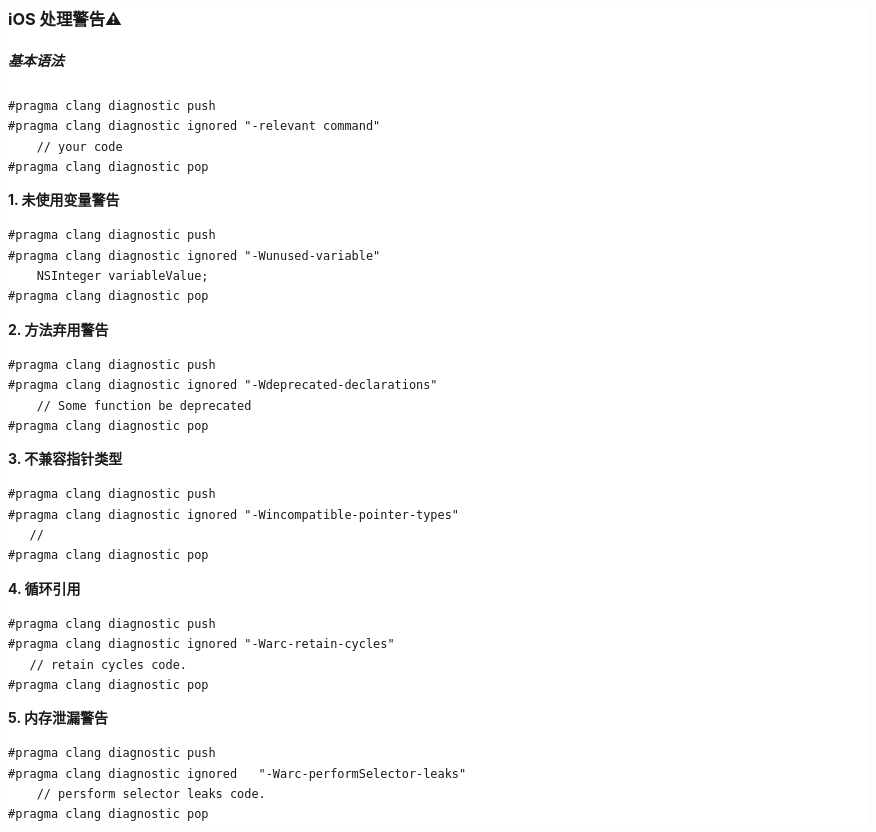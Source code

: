 

### iOS 处理警告⚠️

##### 基本语法

```
#pragma clang diagnostic push
#pragma clang diagnostic ignored "-relevant command"
    // your code
#pragma clang diagnostic pop
```

**1. 未使用变量警告**

```
#pragma clang diagnostic push   
#pragma clang diagnostic ignored "-Wunused-variable"  
    NSInteger variableValue;   
#pragma clang diagnostic pop
```

**2. 方法弃用警告**

```
#pragma clang diagnostic push   
#pragma clang diagnostic ignored "-Wdeprecated-declarations"  
    // Some function be deprecated   
#pragma clang diagnostic pop
```

**3. 不兼容指针类型**

```
#pragma clang diagnostic push   
#pragma clang diagnostic ignored "-Wincompatible-pointer-types"  
   //  
#pragma clang diagnostic pop
```

**4. 循环引用**

```
#pragma clang diagnostic push  
#pragma clang diagnostic ignored "-Warc-retain-cycles" 
   // retain cycles code. 
#pragma clang diagnostic pop
```

**5. 内存泄漏警告**

```
#pragma clang diagnostic push  
#pragma clang diagnostic ignored   "-Warc-performSelector-leaks"
    // persform selector leaks code.
#pragma clang diagnostic pop
```


